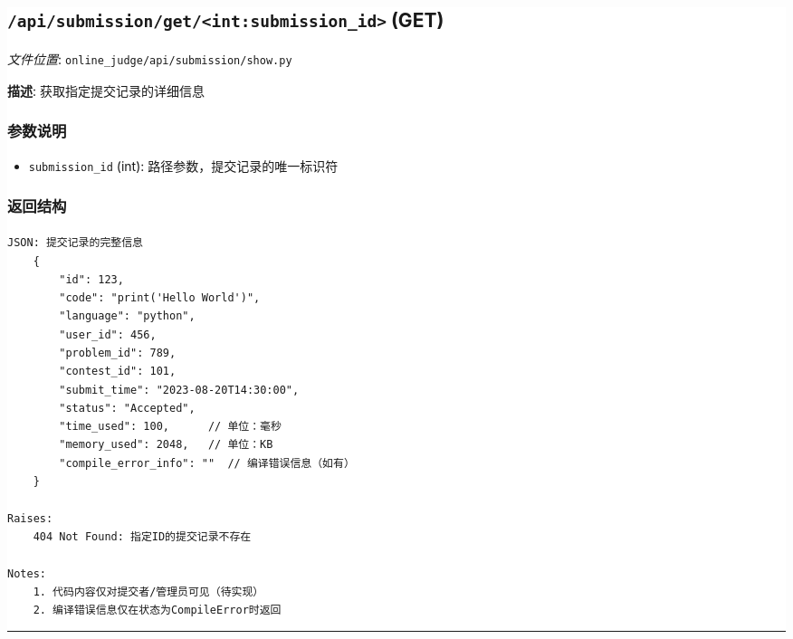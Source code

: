 
## `/api/submission/get/<int:submission_id>` (GET)
*文件位置*: `online_judge/api/submission/show.py`

**描述**: 获取指定提交记录的详细信息

### 参数说明
- `submission_id` (int): 路径参数，提交记录的唯一标识符
### 返回结构
```
JSON: 提交记录的完整信息
    {
        "id": 123,
        "code": "print('Hello World')",
        "language": "python",
        "user_id": 456,
        "problem_id": 789,
        "contest_id": 101,
        "submit_time": "2023-08-20T14:30:00",
        "status": "Accepted",
        "time_used": 100,      // 单位：毫秒
        "memory_used": 2048,   // 单位：KB
        "compile_error_info": ""  // 编译错误信息（如有）
    }

Raises:
    404 Not Found: 指定ID的提交记录不存在

Notes:
    1. 代码内容仅对提交者/管理员可见（待实现）
    2. 编译错误信息仅在状态为CompileError时返回
```

---
